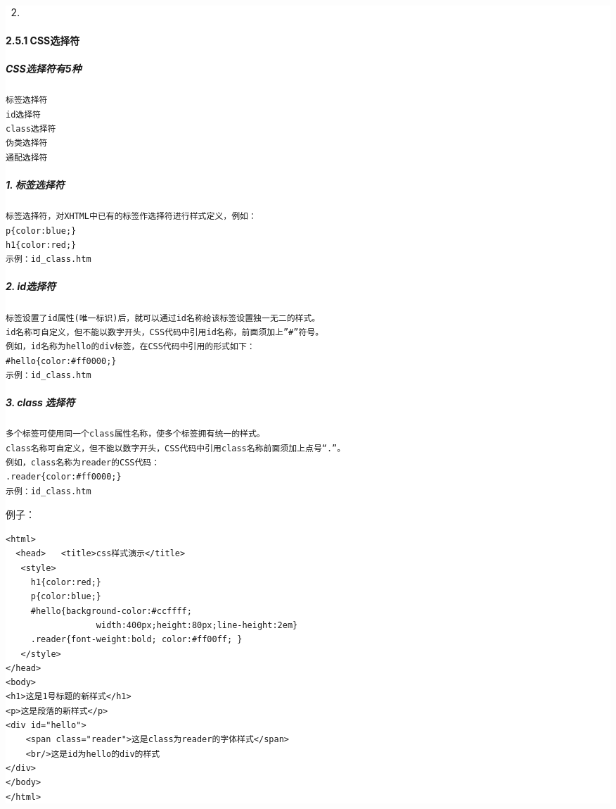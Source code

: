 2. 

#### 2.5.1 CSS选择符

##### CSS选择符有5种

```
标签选择符
id选择符
class选择符
伪类选择符
通配选择符
```

##### 1. 标签选择符

```
标签选择符，对XHTML中已有的标签作选择符进行样式定义，例如：
p{color:blue;}
h1{color:red;}
示例：id_class.htm

```

##### 2. id选择符

```
标签设置了id属性(唯一标识)后，就可以通过id名称给该标签设置独一无二的样式。
id名称可自定义，但不能以数字开头，CSS代码中引用id名称，前面须加上”#”符号。
例如，id名称为hello的div标签，在CSS代码中引用的形式如下：
#hello{color:#ff0000;}
示例：id_class.htm

```

##### 3. class 选择符

```
多个标签可使用同一个class属性名称，使多个标签拥有统一的样式。
class名称可自定义，但不能以数字开头，CSS代码中引用class名称前面须加上点号“.”。
例如，class名称为reader的CSS代码：
.reader{color:#ff0000;}
示例：id_class.htm

```

例子：

```
<html>
  <head>   <title>css样式演示</title>
   <style>    
     h1{color:red;}
     p{color:blue;}
     #hello{background-color:#ccffff; 
                  width:400px;height:80px;line-height:2em}
     .reader{font-weight:bold; color:#ff00ff; }
   </style>
</head>
<body>
<h1>这是1号标题的新样式</h1>
<p>这是段落的新样式</p>
<div id="hello">
    <span class="reader">这是class为reader的字体样式</span>
    <br/>这是id为hello的div的样式
</div>
</body>
</html>

```